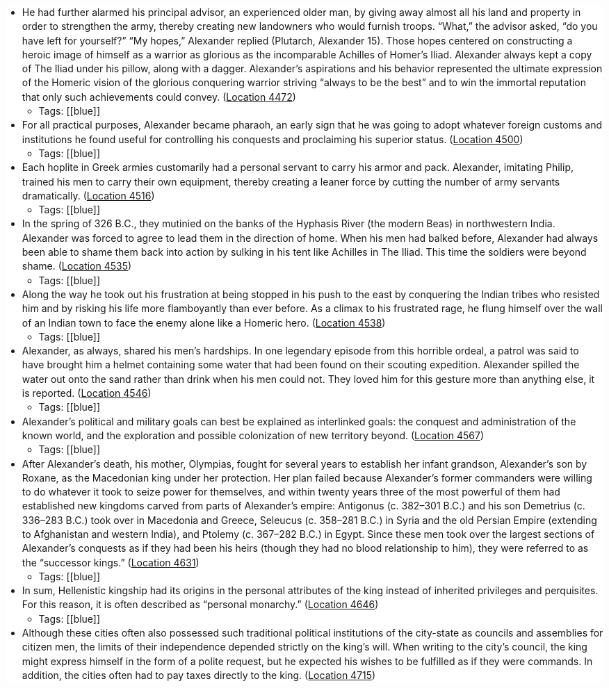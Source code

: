 - He had further alarmed his principal advisor, an experienced older man, by giving away almost all his land and property in order to strengthen the army, thereby creating new landowners who would furnish troops. “What,” the advisor asked, “do you have left for yourself?” “My hopes,” Alexander replied (Plutarch, Alexander 15). Those hopes centered on constructing a heroic image of himself as a warrior as glorious as the incomparable Achilles of Homer’s Iliad. Alexander always kept a copy of The Iliad under his pillow, along with a dagger. Alexander’s aspirations and his behavior represented the ultimate expression of the Homeric vision of the glorious conquering warrior striving “always to be the best” and to win the immortal reputation that only such achievements could convey. ([Location 4472](https://readwise.io/to_kindle?action=open&asin=B00CE7NZCC&location=4472))
    - Tags: [[blue]] 
- For all practical purposes, Alexander became pharaoh, an early sign that he was going to adopt whatever foreign customs and institutions he found useful for controlling his conquests and proclaiming his superior status. ([Location 4500](https://readwise.io/to_kindle?action=open&asin=B00CE7NZCC&location=4500))
    - Tags: [[blue]] 
- Each hoplite in Greek armies customarily had a personal servant to carry his armor and pack. Alexander, imitating Philip, trained his men to carry their own equipment, thereby creating a leaner force by cutting the number of army servants dramatically. ([Location 4516](https://readwise.io/to_kindle?action=open&asin=B00CE7NZCC&location=4516))
    - Tags: [[blue]] 
- In the spring of 326 B.C., they mutinied on the banks of the Hyphasis River (the modern Beas) in northwestern India. Alexander was forced to agree to lead them in the direction of home. When his men had balked before, Alexander had always been able to shame them back into action by sulking in his tent like Achilles in The Iliad. This time the soldiers were beyond shame. ([Location 4535](https://readwise.io/to_kindle?action=open&asin=B00CE7NZCC&location=4535))
    - Tags: [[blue]] 
- Along the way he took out his frustration at being stopped in his push to the east by conquering the Indian tribes who resisted him and by risking his life more flamboyantly than ever before. As a climax to his frustrated rage, he flung himself over the wall of an Indian town to face the enemy alone like a Homeric hero. ([Location 4538](https://readwise.io/to_kindle?action=open&asin=B00CE7NZCC&location=4538))
    - Tags: [[blue]] 
- Alexander, as always, shared his men’s hardships. In one legendary episode from this horrible ordeal, a patrol was said to have brought him a helmet containing some water that had been found on their scouting expedition. Alexander spilled the water out onto the sand rather than drink when his men could not. They loved him for this gesture more than anything else, it is reported. ([Location 4546](https://readwise.io/to_kindle?action=open&asin=B00CE7NZCC&location=4546))
    - Tags: [[blue]] 
- Alexander’s political and military goals can best be explained as interlinked goals: the conquest and administration of the known world, and the exploration and possible colonization of new territory beyond. ([Location 4567](https://readwise.io/to_kindle?action=open&asin=B00CE7NZCC&location=4567))
    - Tags: [[blue]] 
- After Alexander’s death, his mother, Olympias, fought for several years to establish her infant grandson, Alexander’s son by Roxane, as the Macedonian king under her protection. Her plan failed because Alexander’s former commanders were willing to do whatever it took to seize power for themselves, and within twenty years three of the most powerful of them had established new kingdoms carved from parts of Alexander’s empire: Antigonus (c. 382–301 B.C.) and his son Demetrius (c. 336–283 B.C.) took over in Macedonia and Greece, Seleucus (c. 358–281 B.C.) in Syria and the old Persian Empire (extending to Afghanistan and western India), and Ptolemy (c. 367–282 B.C.) in Egypt. Since these men took over the largest sections of Alexander’s conquests as if they had been his heirs (though they had no blood relationship to him), they were referred to as the “successor kings.” ([Location 4631](https://readwise.io/to_kindle?action=open&asin=B00CE7NZCC&location=4631))
    - Tags: [[blue]] 
- In sum, Hellenistic kingship had its origins in the personal attributes of the king instead of inherited privileges and perquisites. For this reason, it is often described as “personal monarchy.” ([Location 4646](https://readwise.io/to_kindle?action=open&asin=B00CE7NZCC&location=4646))
    - Tags: [[blue]] 
- Although these cities often also possessed such traditional political institutions of the city-state as councils and assemblies for citizen men, the limits of their independence depended strictly on the king’s will. When writing to the city’s council, the king might express himself in the form of a polite request, but he expected his wishes to be fulfilled as if they were commands. In addition, the cities often had to pay taxes directly to the king. ([Location 4715](https://readwise.io/to_kindle?action=open&asin=B00CE7NZCC&location=4715))